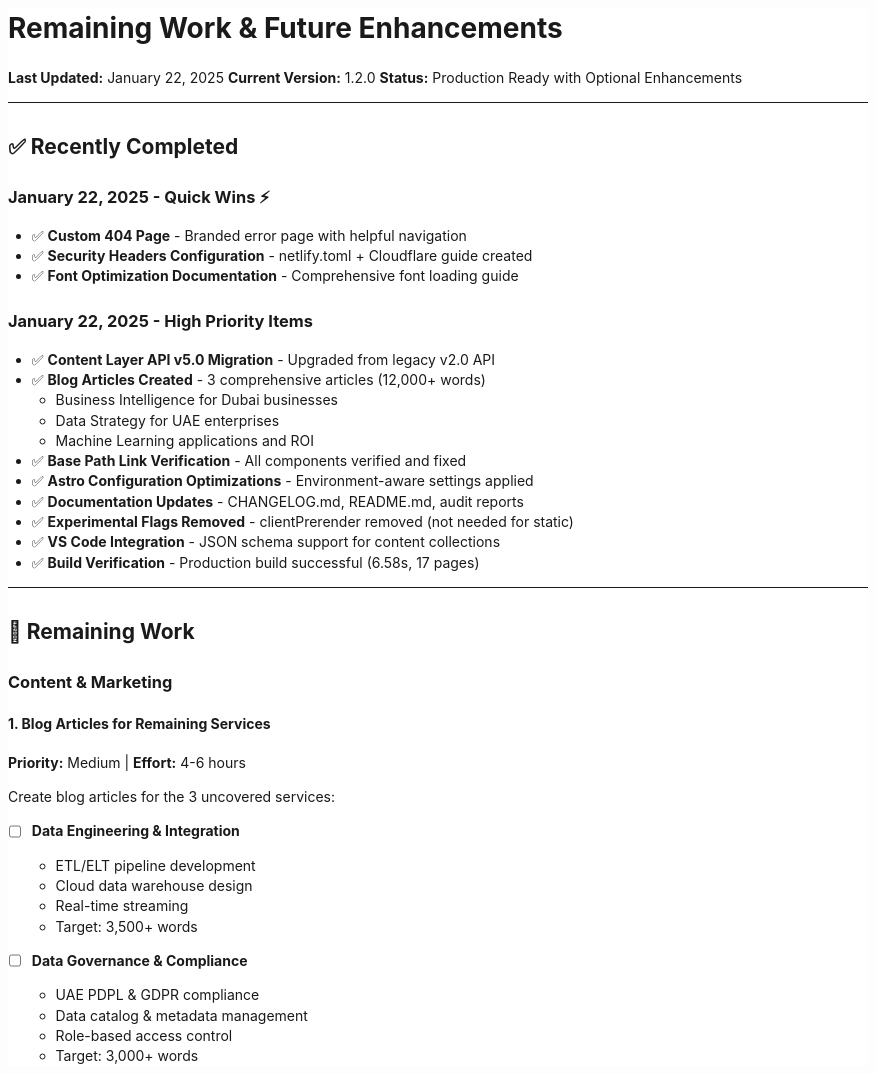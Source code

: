 # Remaining Work & Future Enhancements

**Last Updated:** January 22, 2025
**Current Version:** 1.2.0
**Status:** Production Ready with Optional Enhancements

---

## ✅ Recently Completed

### January 22, 2025 - Quick Wins ⚡
- ✅ **Custom 404 Page** - Branded error page with helpful navigation
- ✅ **Security Headers Configuration** - netlify.toml + Cloudflare guide created
- ✅ **Font Optimization Documentation** - Comprehensive font loading guide

### January 22, 2025 - High Priority Items
- ✅ **Content Layer API v5.0 Migration** - Upgraded from legacy v2.0 API
- ✅ **Blog Articles Created** - 3 comprehensive articles (12,000+ words)
  - Business Intelligence for Dubai businesses
  - Data Strategy for UAE enterprises
  - Machine Learning applications and ROI
- ✅ **Base Path Link Verification** - All components verified and fixed
- ✅ **Astro Configuration Optimizations** - Environment-aware settings applied
- ✅ **Documentation Updates** - CHANGELOG.md, README.md, audit reports
- ✅ **Experimental Flags Removed** - clientPrerender removed (not needed for static)
- ✅ **VS Code Integration** - JSON schema support for content collections
- ✅ **Build Verification** - Production build successful (6.58s, 17 pages)

---

## 🎯 Remaining Work

### Content & Marketing

#### 1. Blog Articles for Remaining Services
**Priority:** Medium | **Effort:** 4-6 hours

Create blog articles for the 3 uncovered services:

- [ ] **Data Engineering & Integration**
  - ETL/ELT pipeline development
  - Cloud data warehouse design
  - Real-time streaming
  - Target: 3,500+ words

- [ ] **Data Governance & Compliance**
  - UAE PDPL & GDPR compliance
  - Data catalog & metadata management
  - Role-based access control
  - Target: 3,000+ words
